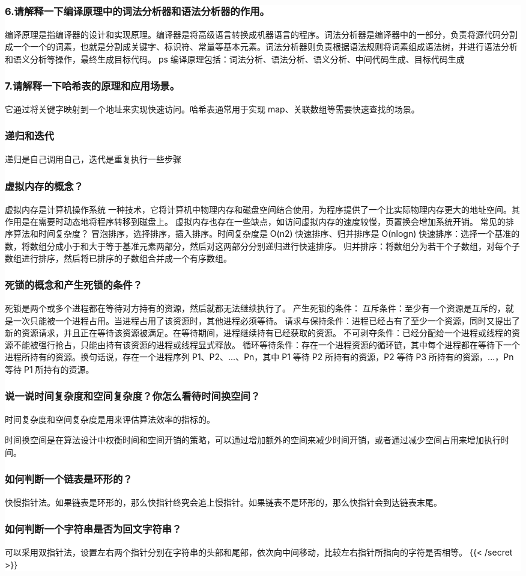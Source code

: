 ### 6.请解释一下编译原理中的词法分析器和语法分析器的作用。

编译原理是指编译器的设计和实现原理。编译器是将高级语言转换成机器语言的程序。词法分析器是编译器中的一部分，负责将源代码分割成一个一个的词素，也就是分割成关键字、标识符、常量等基本元素。词法分析器则负责根据语法规则将词素组成语法树，并进行语法分析和语义分析等操作，最终生成目标代码。
ps 编译原理包括：词法分析、语法分析、语义分析、中间代码生成、目标代码生成

### 7.请解释一下哈希表的原理和应用场景。

它通过将关键字映射到一个地址来实现快速访问。哈希表通常用于实现 map、关联数组等需要快速查找的场景。

### 递归和迭代

递归是自己调用自己，迭代是重复执行一些步骤

### 虚拟内存的概念？

虚拟内存是计算机操作系统 一种技术，它将计算机中物理内存和磁盘空间结合使用，为程序提供了一个比实际物理内存更大的地址空间。其作用是在需要时动态地将程序转移到磁盘上。
虚拟内存也存在一些缺点，如访问虚拟内存的速度较慢，页置换会增加系统开销。
常见的排序算法和时间复杂度？
冒泡排序，选择排序，插入排序。时间复杂度是 O(n2)
快速排序、归并排序是 O(nlogn)
快速排序：选择一个基准的数，将数组分成小于和大于等于基准元素两部分，然后对这两部分分别递归进行快速排序。
归并排序：将数组分为若干个子数组，对每个子数组进行排序，然后将已排序的子数组合并成一个有序数组。

### 死锁的概念和产生死锁的条件？

死锁是两个或多个进程都在等待对方持有的资源，然后就都无法继续执行了。
产生死锁的条件：
互斥条件：至少有一个资源是互斥的，就是一次只能被一个进程占用。当进程占用了该资源时，其他进程必须等待。
请求与保持条件：进程已经占有了至少一个资源，同时又提出了新的资源请求，并且正在等待该资源被满足。在等待期间，进程继续持有已经获取的资源。
不可剥夺条件：已经分配给一个进程或线程的资源不能被强行抢占，只能由持有该资源的进程或线程显式释放。
循环等待条件：存在一个进程资源的循环链，其中每个进程都在等待下一个进程所持有的资源。换句话说，存在一个进程序列 P1、P2、...、Pn，其中 P1 等待 P2 所持有的资源，P2 等待 P3 所持有的资源，...，Pn 等待 P1 所持有的资源。

### 说一说时间复杂度和空间复杂度？你怎么看待时间换空间？

时间复杂度和空间复杂度是用来评估算法效率的指标的。

时间换空间是在算法设计中权衡时间和空间开销的策略，可以通过增加额外的空间来减少时间开销，或者通过减少空间占用来增加执行时间。

### 如何判断一个链表是环形的？

快慢指针法。如果链表是环形的，那么快指针终究会追上慢指针。如果链表不是环形的，那么快指针会到达链表末尾。

### 如何判断一个字符串是否为回文字符串？

可以采用双指针法，设置左右两个指针分别在字符串的头部和尾部，依次向中间移动，比较左右指针所指向的字符是否相等。
{{< /secret >}}